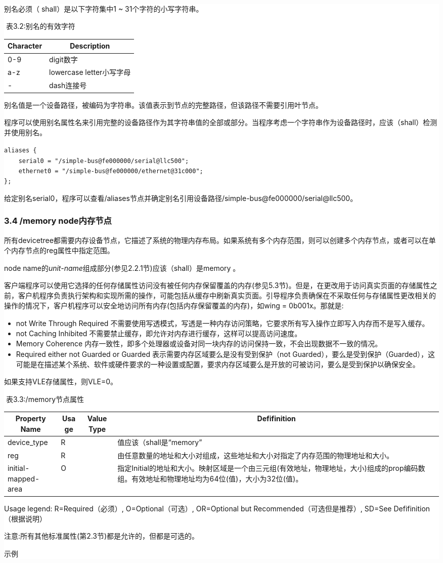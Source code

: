 别名必须（ shall）是以下字符集中1 ~ 31个字符的小写字符串。

​																				表3.2:别名的有效字符

| Character | Description              |
| --------- | ------------------------ |
| 0-9       | digit数字                |
| a-z       | lowercase letter小写字母 |
| -         | dash连接号               |

别名值是一个设备路径，被编码为字符串。该值表示到节点的完整路径，但该路径不需要引用叶节点。

程序可以使用别名属性名来引用完整的设备路径作为其字符串值的全部或部分。当程序考虑一个字符串作为设备路径时，应该（shall）检测并使用别名。

```cobol
aliases {
    serial0 = "/simple-bus@fe000000/serial@llc500";
    ethernet0 = "/simple-bus@fe000000/ethernet@31c000";
};
```

给定别名serial0，程序可以查看/aliases节点并确定别名引用设备路径/simple-bus@fe000000/serial@llc500。

### 3.4 /memory node内存节点

所有devicetree都需要内存设备节点，它描述了系统的物理内存布局。如果系统有多个内存范围，则可以创建多个内存节点，或者可以在单个内存节点的reg属性中指定范围。

node name的*unit-name*组成部分(参见2.2.1节)应该（shall）是memory 。

客户端程序可以使用它选择的任何存储属性访问没有被任何内存保留覆盖的内存(参见5.3节)。但是，在更改用于访问真实页面的存储属性之前，客户机程序负责执行架构和实现所需的操作，可能包括从缓存中刷新真实页面。引导程序负责确保在不采取任何与存储属性更改相关的操作的情况下，客户机程序可以安全地访问所有内存(包括内存保留覆盖的内存)，如wing = 0b001x。那就是:

- not Write Through Required 不需要使用写透模式，写透是一种内存访问策略，它要求所有写入操作立即写入内存而不是写入缓存。
- not Caching Inhibited 不需要禁止缓存，即允许对内存进行缓存，这样可以提高访问速度。
- Memory Coherence 内存一致性，即多个处理器或设备对同一块内存的访问保持一致，不会出现数据不一致的情况。
- Required either not Guarded or Guarded 表示需要内存区域要么是没有受到保护（not Guarded），要么是受到保护（Guarded），这可能是在描述某个系统、软件或硬件要求的一种设置或配置，要求内存区域要么是开放的可被访问，要么是受到保护以确保安全。

如果支持VLE存储属性，则VLE=0。

​																						表3.3:/memory节点属性

| Property Name       | Usage | Value Type           | Defifinition                                                 |
| ------------------- | ----- | -------------------- | ------------------------------------------------------------ |
| device_type         | R     | <string>             | 值应该（shall是“memory”                                      |
| reg                 | R     | <prop-encoded-array> | 由任意数量的地址和大小对组成，这些地址和大小对指定了内存范围的物理地址和大小。 |
| initial-mapped-area | O     | <prop-encoded-array> | 指定Initial的地址和大小。映射区域是一个由三元组(有效地址，物理地址，大小)组成的prop编码数组。有效地址和物理地址均为64位(<u64>值)，大小为32位(<u32>值)。 |

Usage legend: R=Required（必须）, O=Optional（可选）, OR=Optional but Recommended（可选但是推荐）, SD=See Defifinition（根据说明）

注意:所有其他标准属性(第2.3节)都是允许的，但都是可选的。

示例
